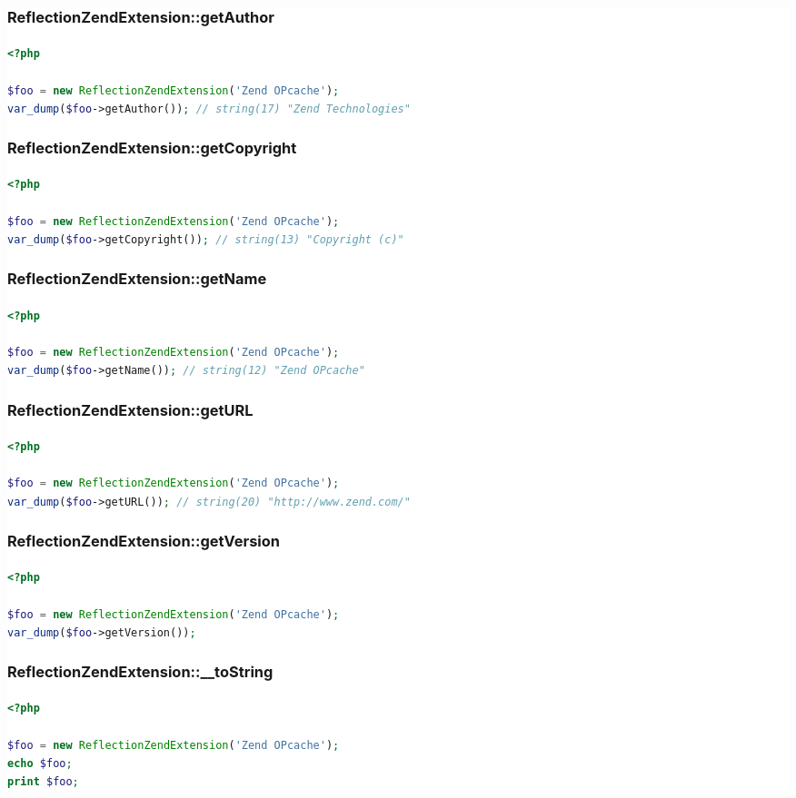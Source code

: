 ### ReflectionZendExtension::getAuthor

```php
<?php

$foo = new ReflectionZendExtension('Zend OPcache');
var_dump($foo->getAuthor()); // string(17) "Zend Technologies"

```

### ReflectionZendExtension::getCopyright

```php
<?php

$foo = new ReflectionZendExtension('Zend OPcache');
var_dump($foo->getCopyright()); // string(13) "Copyright (c)"

```

### ReflectionZendExtension::getName

```php
<?php

$foo = new ReflectionZendExtension('Zend OPcache');
var_dump($foo->getName()); // string(12) "Zend OPcache"

```

### ReflectionZendExtension::getURL

```php
<?php

$foo = new ReflectionZendExtension('Zend OPcache');
var_dump($foo->getURL()); // string(20) "http://www.zend.com/"

```

### ReflectionZendExtension::getVersion

```php
<?php

$foo = new ReflectionZendExtension('Zend OPcache');
var_dump($foo->getVersion());

```

### ReflectionZendExtension::__toString

```php
<?php

$foo = new ReflectionZendExtension('Zend OPcache');
echo $foo;
print $foo;

```
